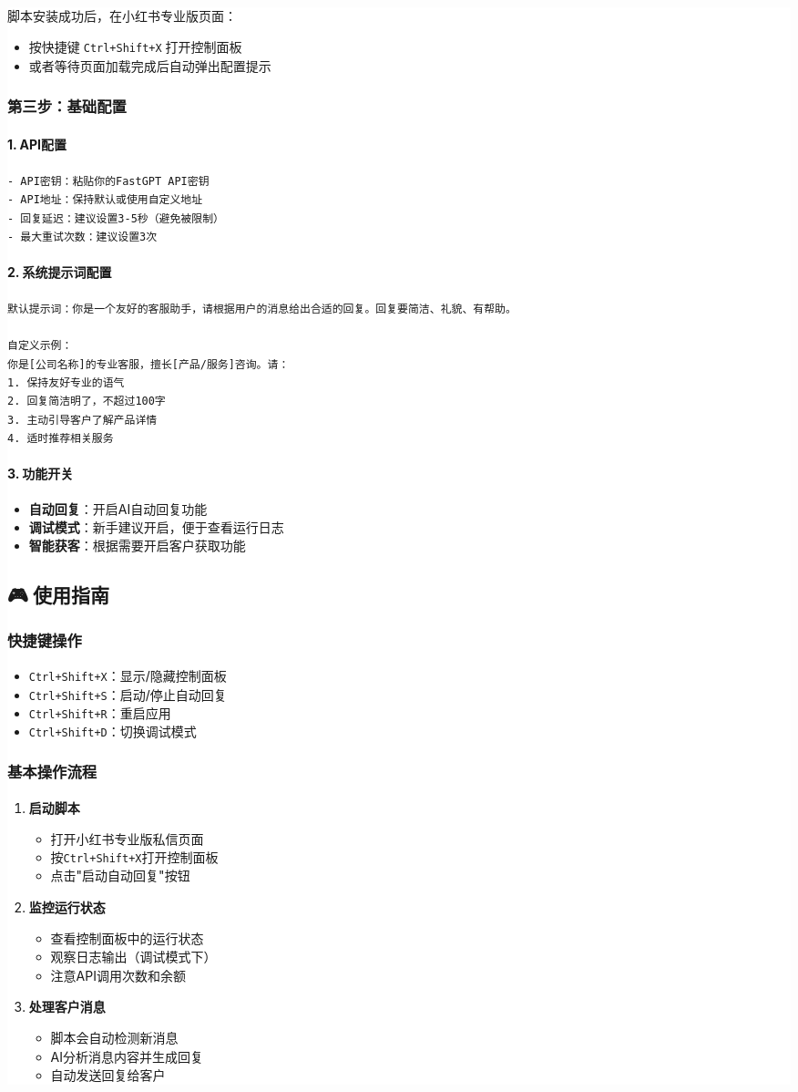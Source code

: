 脚本安装成功后，在小红书专业版页面：
- 按快捷键 `Ctrl+Shift+X` 打开控制面板
- 或者等待页面加载完成后自动弹出配置提示

### 第三步：基础配置

#### 1. API配置
```
- API密钥：粘贴你的FastGPT API密钥
- API地址：保持默认或使用自定义地址
- 回复延迟：建议设置3-5秒（避免被限制）
- 最大重试次数：建议设置3次
```

#### 2. 系统提示词配置
```
默认提示词：你是一个友好的客服助手，请根据用户的消息给出合适的回复。回复要简洁、礼貌、有帮助。

自定义示例：
你是[公司名称]的专业客服，擅长[产品/服务]咨询。请：
1. 保持友好专业的语气
2. 回复简洁明了，不超过100字
3. 主动引导客户了解产品详情
4. 适时推荐相关服务
```

#### 3. 功能开关
- **自动回复**：开启AI自动回复功能
- **调试模式**：新手建议开启，便于查看运行日志
- **智能获客**：根据需要开启客户获取功能

## 🎮 使用指南

### 快捷键操作
- `Ctrl+Shift+X`：显示/隐藏控制面板
- `Ctrl+Shift+S`：启动/停止自动回复
- `Ctrl+Shift+R`：重启应用
- `Ctrl+Shift+D`：切换调试模式

### 基本操作流程

1. **启动脚本**
   - 打开小红书专业版私信页面
   - 按`Ctrl+Shift+X`打开控制面板
   - 点击"启动自动回复"按钮

2. **监控运行状态**
   - 查看控制面板中的运行状态
   - 观察日志输出（调试模式下）
   - 注意API调用次数和余额

3. **处理客户消息**
   - 脚本会自动检测新消息
   - AI分析消息内容并生成回复
   - 自动发送回复给客户
